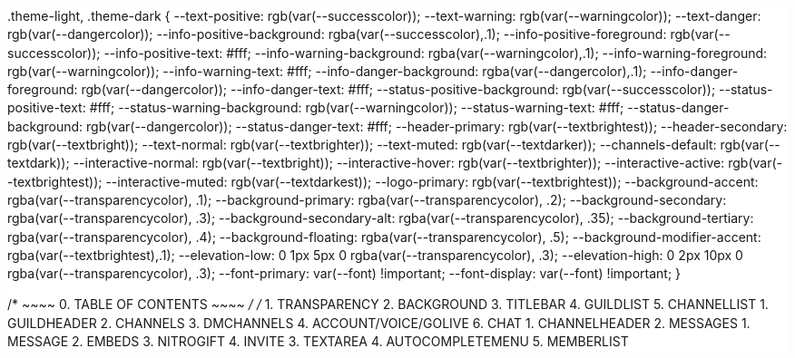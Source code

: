 .theme-light, .theme-dark {
	--text-positive: rgb(var(--successcolor));
	--text-warning: rgb(var(--warningcolor));
	--text-danger: rgb(var(--dangercolor));
	--info-positive-background: rgba(var(--successcolor),.1);
	--info-positive-foreground: rgb(var(--successcolor));
	--info-positive-text: #fff;
	--info-warning-background: rgba(var(--warningcolor),.1);
	--info-warning-foreground: rgb(var(--warningcolor));
	--info-warning-text: #fff;
	--info-danger-background: rgba(var(--dangercolor),.1);
	--info-danger-foreground: rgb(var(--dangercolor));
	--info-danger-text: #fff;
	--status-positive-background: rgb(var(--successcolor));
	--status-positive-text: #fff;
	--status-warning-background: rgb(var(--warningcolor));
	--status-warning-text: #fff;
	--status-danger-background: rgb(var(--dangercolor));
	--status-danger-text: #fff;
	--header-primary: rgb(var(--textbrightest));
	--header-secondary: rgb(var(--textbright));
	--text-normal: rgb(var(--textbrighter));
	--text-muted: rgb(var(--textdarker));
	--channels-default: rgb(var(--textdark));
	--interactive-normal: rgb(var(--textbright));
	--interactive-hover: rgb(var(--textbrighter));
	--interactive-active: rgb(var(--textbrightest));
	--interactive-muted: rgb(var(--textdarkest));
	--logo-primary: rgb(var(--textbrightest));
	--background-accent: rgba(var(--transparencycolor), .1);
	--background-primary: rgba(var(--transparencycolor), .2);
	--background-secondary: rgba(var(--transparencycolor), .3);
	--background-secondary-alt: rgba(var(--transparencycolor), .35);
	--background-tertiary: rgba(var(--transparencycolor), .4);
	--background-floating: rgba(var(--transparencycolor), .5);
	--background-modifier-accent: rgba(var(--textbrightest),.1);
	--elevation-low: 0 1px 5px 0 rgba(var(--transparencycolor), .3);
	--elevation-high: 0 2px 10px 0 rgba(var(--transparencycolor), .3);
	--font-primary: var(--font) !important;
	--font-display: var(--font) !important;
}


/* ~~~~		0.		TABLE OF CONTENTS				~~~~ */
/*
	1.	TRANSPARENCY
	2.	BACKGROUND
	3.	TITLEBAR
	4.	GUILDLIST
	5.	CHANNELLIST
		1.	GUILDHEADER
		2.	CHANNELS
		3.	DMCHANNELS
		4.	ACCOUNT/VOICE/GOLIVE
	6.	CHAT
		1.	CHANNELHEADER
		2.	MESSAGES
			1.	MESSAGE
			2.	EMBEDS
			3.	NITROGIFT
			4.	INVITE
		3.	TEXTAREA
		4.	AUTOCOMPLETEMENU
		5.	MEMBERLIST